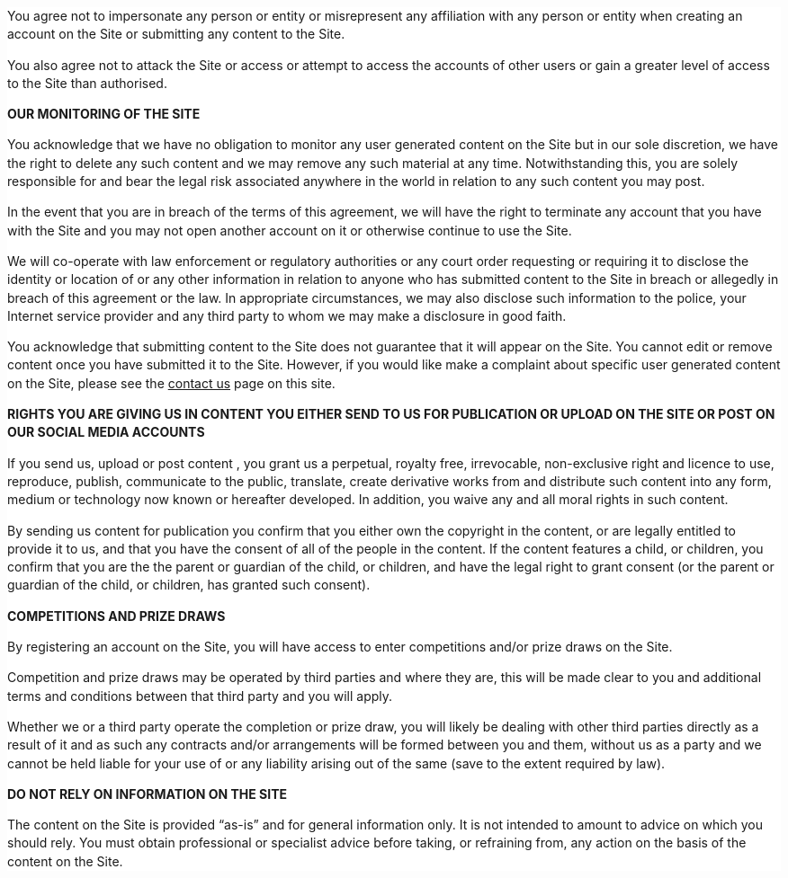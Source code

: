 You agree not to impersonate any person or entity or misrepresent any affiliation with any person or entity when creating an account on the Site or submitting any content to the Site.

You also agree not to attack the Site or access or attempt to access the accounts of other users or gain a greater level of access to the Site than authorised.

**OUR MONITORING OF THE SITE**

You acknowledge that we have no obligation to monitor any user generated content on the Site but in our sole discretion, we have the right to delete any such content and we may remove any such material at any time. Notwithstanding this, you are solely responsible for and bear the legal risk associated anywhere in the world in relation to any such content you may post.

In the event that you are in breach of the terms of this agreement, we will have the right to terminate any account that you have with the Site and you may not open another account on it or otherwise continue to use the Site.

We will co-operate with law enforcement or regulatory authorities or any court order requesting or requiring it to disclose the identity or location of or any other information in relation to anyone who has submitted content to the Site in breach or allegedly in breach of this agreement or the law. In appropriate circumstances, we may also disclose such information to the police, your Internet service provider and any third party to whom we may make a disclosure in good faith.

You acknowledge that submitting content to the Site does not guarantee that it will appear on the Site. You cannot edit or remove content once you have submitted it to the Site. However, if you would like make a complaint about specific user generated content on the Site, please see the [contact us](https://www.somersetlive.co.uk/contact-us/) page on this site.

**RIGHTS YOU ARE GIVING US IN CONTENT YOU EITHER SEND TO US FOR PUBLICATION OR UPLOAD ON THE SITE OR POST ON OUR SOCIAL MEDIA ACCOUNTS**

If you send us, upload or post content , you grant us a perpetual, royalty free, irrevocable, non-exclusive right and licence to use, reproduce, publish, communicate to the public, translate, create derivative works from and distribute such content into any form, medium or technology now known or hereafter developed. In addition, you waive any and all moral rights in such content.

By sending us content for publication you confirm that you either own the copyright in the content, or are legally entitled to provide it to us, and that you have the consent of all of the people in the content. If the content features a child, or children, you confirm that you are the the parent or guardian of the child, or children, and have the legal right to grant consent (or the parent or guardian of the child, or children, has granted such consent).

**COMPETITIONS AND PRIZE DRAWS**

By registering an account on the Site, you will have access to enter competitions and/or prize draws on the Site.

Competition and prize draws may be operated by third parties and where they are, this will be made clear to you and additional terms and conditions between that third party and you will apply.

Whether we or a third party operate the completion or prize draw, you will likely be dealing with other third parties directly as a result of it and as such any contracts and/or arrangements will be formed between you and them, without us as a party and we cannot be held liable for your use of or any liability arising out of the same (save to the extent required by law).

**DO NOT RELY ON INFORMATION ON THE SITE**

The content on the Site is provided “as-is” and for general information only. It is not intended to amount to advice on which you should rely. You must obtain professional or specialist advice before taking, or refraining from, any action on the basis of the content on the Site.
